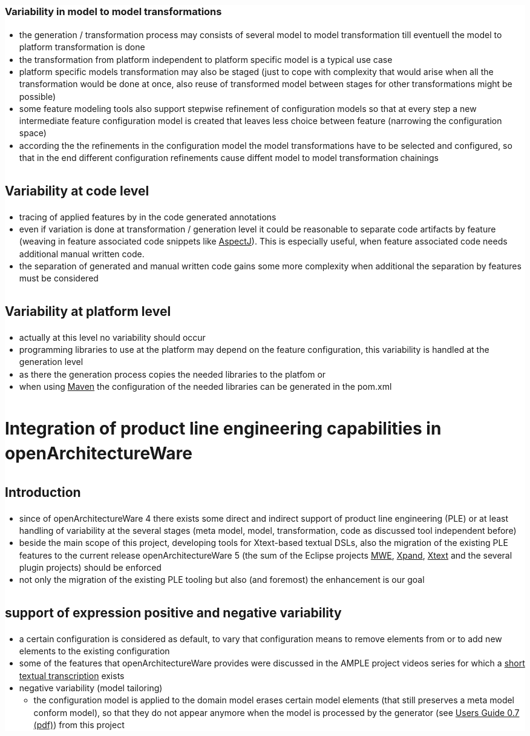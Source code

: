 ### Variability in model to model transformations ###
  * the generation / transformation process may consists of several model to model transformation till eventuell the model to platform transformation is done
  * the transformation from platform independent to platform specific model is a typical use case
  * platform specific models transformation may also be staged (just to cope with complexity that would arise when all the transformation would be done at once, also reuse of transformed model between stages for other transformations might be possible)
  * some feature modeling tools also support stepwise refinement of configuration models so that at every step a new intermediate feature configuration model is created that leaves less choice between feature (narrowing the configuration space)
  * according the the refinements in the configuration model the model transformations have to be selected and configured, so that in the end different configuration refinements cause diffent model to model transformation chainings

## Variability at code level ##
  * tracing of applied features by in the code generated annotations
  * even if variation is done at transformation / generation level it could be reasonable to separate code artifacts by feature (weaving in feature associated code snippets like [AspectJ](http://www.eclipse.org/aspectj/)). This is especially useful, when feature associated code needs additional manual written code.
  * the separation of generated and manual written code gains some more complexity when additional the separation by features must be considered

## Variability at platform level ##
  * actually at this level no variability should occur
  * programming libraries to use at the platform may depend on the feature configuration, this variability is handled at the generation level
  * as there the generation process copies the needed libraries to the platfom or
  * when using [Maven](http://maven.apache.org/) the configuration of the needed libraries can be generated in the pom.xml

# Integration of product line engineering capabilities in openArchitectureWare #
## Introduction ##
  * since of openArchitectureWare 4 there exists some direct and indirect support of product line engineering (PLE) or at least handling of variability at the several stages (meta model, model, transformation, code as discussed tool independent before)
  * beside the main scope of this project, developing tools for Xtext-based textual DSLs, also the migration of the existing PLE features to the current release openArchitectureWare 5 (the sum of the Eclipse projects [MWE](http://www.eclipse.org/modeling/emft/?project=mwe), [Xpand](http://www.eclipse.org/modeling/m2t/?project=xpand), [Xtext](http://www.eclipse.org/modeling/tmf/?project=xtext) and the several plugin projects) should be enforced
  * not only the migration of the existing PLE tooling but also (and foremost) the enhancement is our goal

## support of expression positive and negative variability ##
  * a certain configuration is considered as default, to vary that configuration means to remove elements from or to add new elements to the existing configuration
  * some of the features that openArchitectureWare provides were discussed in the AMPLE project videos series for which a [short textual transcription](http://sourceforge.net/apps/mediawiki/dreirad/index.php?title=Seite450) exists
  * negative variability (model tailoring)
    * the configuration model is applied to the domain model erases certain model elements (that still preserves a meta model conform model), so that they do not appear anymore when the model is processed by the generator (see [Users Guide 0.7 (pdf)](http://dslvariantmanagement.googlecode.com/files/UsersGuide-0.7.pdf)) from this project